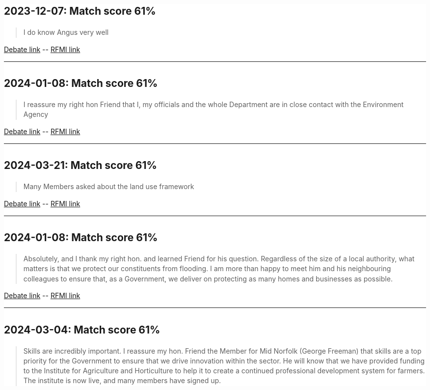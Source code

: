 

## 2023-12-07: Match score 61%

>I do know Angus very well

[Debate link](https://www.theyworkforyou.com/debates/?id=2023-12-07b.463.1)  --  [RFMI link](https://www.theyworkforyou.com/mp/25922/register)


---



## 2024-01-08: Match score 61%

>I reassure my right hon Friend that I, my officials and the whole Department are in close contact with the Environment Agency

[Debate link](https://www.theyworkforyou.com/debates/?id=2024-01-08d.69.1)  --  [RFMI link](https://www.theyworkforyou.com/mp/25922/register)


---



## 2024-03-21: Match score 61%

>Many Members asked about the land use framework

[Debate link](https://www.theyworkforyou.com/debates/?id=2024-03-21c.1147.0)  --  [RFMI link](https://www.theyworkforyou.com/mp/25922/register)


---



## 2024-01-08: Match score 61%

>Absolutely, and I thank my right hon. and learned Friend for his question. Regardless of the size of a local authority, what matters is that we protect our constituents from flooding. I am more than happy to meet him and his neighbouring colleagues to ensure that, as a Government, we deliver on protecting as many homes and businesses as possible.

[Debate link](https://www.theyworkforyou.com/debates/?id=2024-01-08d.79.1)  --  [RFMI link](https://www.theyworkforyou.com/mp/25922/register)


---



## 2024-03-04: Match score 61%

>Skills are incredibly important. I reassure my hon. Friend the Member for Mid Norfolk (George Freeman) that skills are a top priority for the Government to ensure that we drive innovation within the sector. He will know that we have provided funding to the Institute for Agriculture and Horticulture to help it to create a continued professional development system for farmers. The institute is now live, and many members have signed up.
